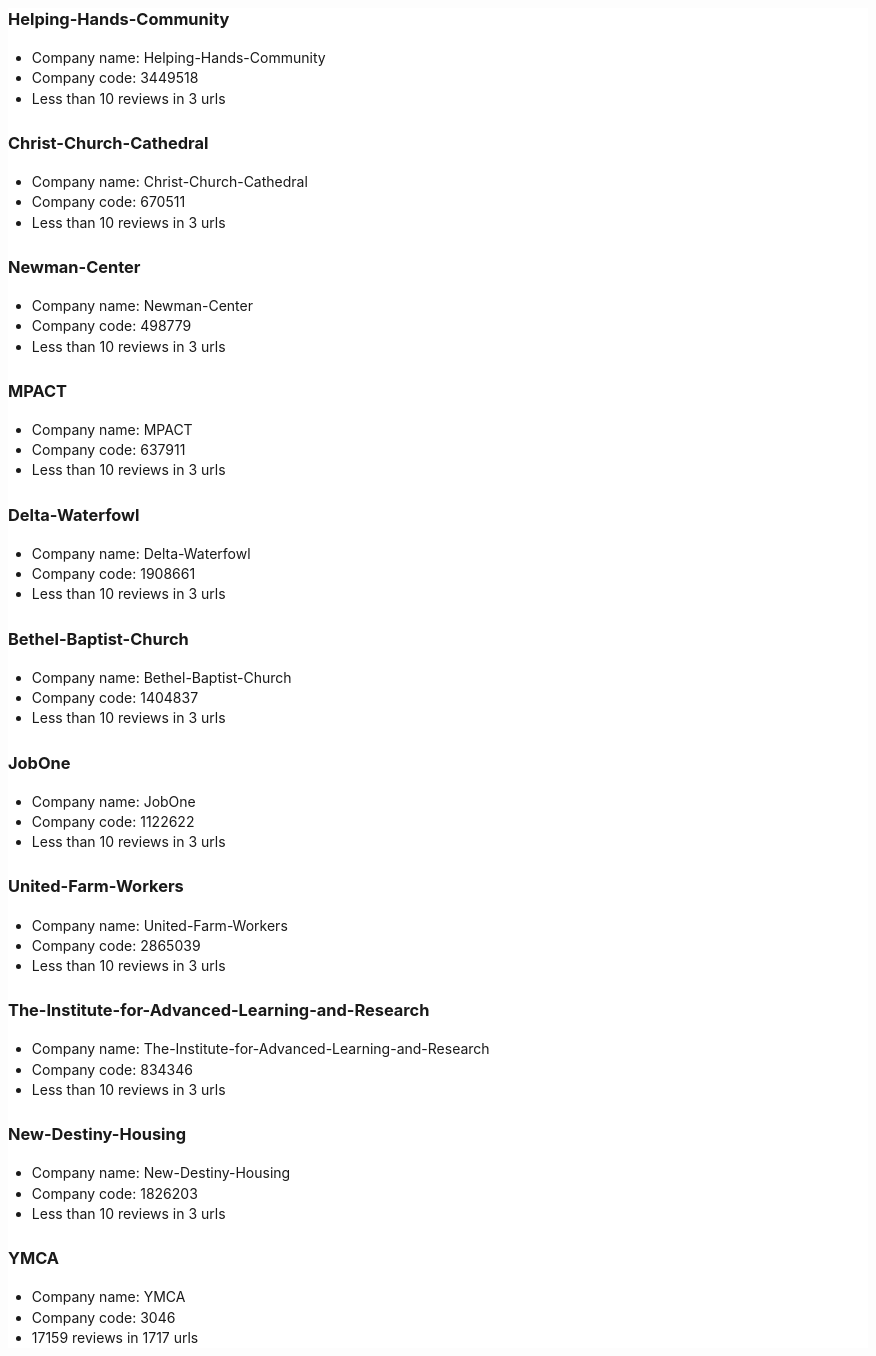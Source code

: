 ### Helping-Hands-Community
- Company name: Helping-Hands-Community
- Company code: 3449518
- Less than 10 reviews in 3 urls

### Christ-Church-Cathedral
- Company name: Christ-Church-Cathedral
- Company code: 670511
- Less than 10 reviews in 3 urls

### Newman-Center
- Company name: Newman-Center
- Company code: 498779
- Less than 10 reviews in 3 urls

### MPACT
- Company name: MPACT
- Company code: 637911
- Less than 10 reviews in 3 urls

### Delta-Waterfowl
- Company name: Delta-Waterfowl
- Company code: 1908661
- Less than 10 reviews in 3 urls

### Bethel-Baptist-Church
- Company name: Bethel-Baptist-Church
- Company code: 1404837
- Less than 10 reviews in 3 urls

### JobOne
- Company name: JobOne
- Company code: 1122622
- Less than 10 reviews in 3 urls

### United-Farm-Workers
- Company name: United-Farm-Workers
- Company code: 2865039
- Less than 10 reviews in 3 urls

### The-Institute-for-Advanced-Learning-and-Research
- Company name: The-Institute-for-Advanced-Learning-and-Research
- Company code: 834346
- Less than 10 reviews in 3 urls

### New-Destiny-Housing
- Company name: New-Destiny-Housing
- Company code: 1826203
- Less than 10 reviews in 3 urls

### YMCA
- Company name: YMCA
- Company code: 3046
- 17159 reviews in 1717 urls